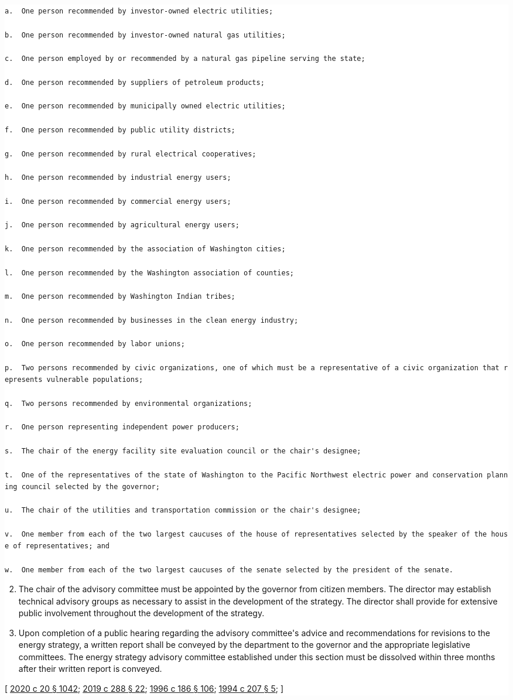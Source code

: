     a.  One person recommended by investor-owned electric utilities;

    b.  One person recommended by investor-owned natural gas utilities;

    c.  One person employed by or recommended by a natural gas pipeline serving the state;

    d.  One person recommended by suppliers of petroleum products;

    e.  One person recommended by municipally owned electric utilities;

    f.  One person recommended by public utility districts;

    g.  One person recommended by rural electrical cooperatives;

    h.  One person recommended by industrial energy users;

    i.  One person recommended by commercial energy users;

    j.  One person recommended by agricultural energy users;

    k.  One person recommended by the association of Washington cities;

    l.  One person recommended by the Washington association of counties;

    m.  One person recommended by Washington Indian tribes;

    n.  One person recommended by businesses in the clean energy industry;

    o.  One person recommended by labor unions;

    p.  Two persons recommended by civic organizations, one of which must be a representative of a civic organization that represents vulnerable populations;

    q.  Two persons recommended by environmental organizations;

    r.  One person representing independent power producers;

    s.  The chair of the energy facility site evaluation council or the chair's designee;

    t.  One of the representatives of the state of Washington to the Pacific Northwest electric power and conservation planning council selected by the governor;

    u.  The chair of the utilities and transportation commission or the chair's designee;

    v.  One member from each of the two largest caucuses of the house of representatives selected by the speaker of the house of representatives; and

    w.  One member from each of the two largest caucuses of the senate selected by the president of the senate.

2. The chair of the advisory committee must be appointed by the governor from citizen members. The director may establish technical advisory groups as necessary to assist in the development of the strategy. The director shall provide for extensive public involvement throughout the development of the strategy.

3. Upon completion of a public hearing regarding the advisory committee's advice and recommendations for revisions to the energy strategy, a written report shall be conveyed by the department to the governor and the appropriate legislative committees. The energy strategy advisory committee established under this section must be dissolved within three months after their written report is conveyed.

\[ [2020 c 20 § 1042](http://lawfilesext.leg.wa.gov/biennium/2019-20/Pdf/Bills/Session%20Laws/House/2246-S.SL.pdf?cite=2020%20c%2020%20§%201042); [2019 c 288 § 22](http://lawfilesext.leg.wa.gov/biennium/2019-20/Pdf/Bills/Session%20Laws/Senate/5116-S2.SL.pdf?cite=2019%20c%20288%20§%2022); [1996 c 186 § 106](http://lawfilesext.leg.wa.gov/biennium/1995-96/Pdf/Bills/Session%20Laws/House/2009-S4.SL.pdf?cite=1996%20c%20186%20§%20106); [1994 c 207 § 5](http://lawfilesext.leg.wa.gov/biennium/1993-94/Pdf/Bills/Session%20Laws/Senate/6493.SL.pdf?cite=1994%20c%20207%20§%205); \]
